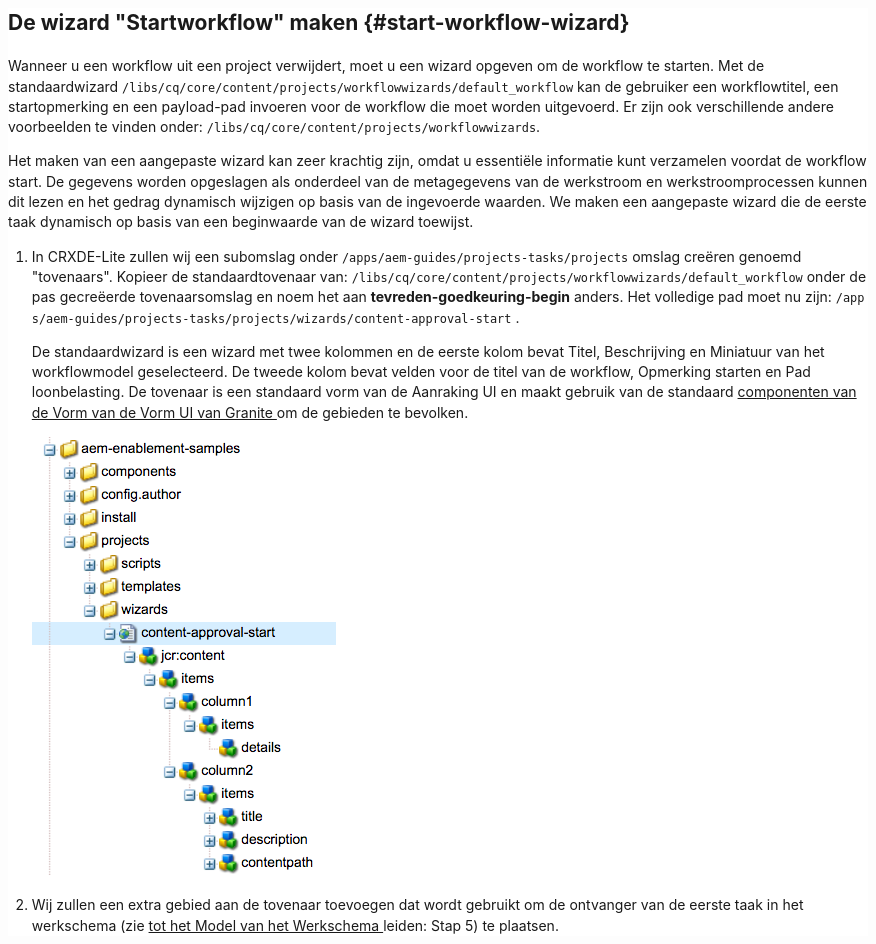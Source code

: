 ## De wizard &quot;Startworkflow&quot; maken {#start-workflow-wizard}

Wanneer u een workflow uit een project verwijdert, moet u een wizard opgeven om de workflow te starten. Met de standaardwizard `/libs/cq/core/content/projects/workflowwizards/default_workflow` kan de gebruiker een workflowtitel, een startopmerking en een payload-pad invoeren voor de workflow die moet worden uitgevoerd. Er zijn ook verschillende andere voorbeelden te vinden onder: `/libs/cq/core/content/projects/workflowwizards`.

Het maken van een aangepaste wizard kan zeer krachtig zijn, omdat u essentiële informatie kunt verzamelen voordat de workflow start. De gegevens worden opgeslagen als onderdeel van de metagegevens van de werkstroom en werkstroomprocessen kunnen dit lezen en het gedrag dynamisch wijzigen op basis van de ingevoerde waarden. We maken een aangepaste wizard die de eerste taak dynamisch op basis van een beginwaarde van de wizard toewijst.

1. In CRXDE-Lite zullen wij een subomslag onder `/apps/aem-guides/projects-tasks/projects` omslag creëren genoemd &quot;tovenaars&quot;. Kopieer de standaardtovenaar van: `/libs/cq/core/content/projects/workflowwizards/default_workflow` onder de pas gecreëerde tovenaarsomslag en noem het aan **tevreden-goedkeuring-begin** anders. Het volledige pad moet nu zijn: `/apps/aem-guides/projects-tasks/projects/wizards/content-approval-start` .

   De standaardwizard is een wizard met twee kolommen en de eerste kolom bevat Titel, Beschrijving en Miniatuur van het workflowmodel geselecteerd. De tweede kolom bevat velden voor de titel van de workflow, Opmerking starten en Pad loonbelasting. De tovenaar is een standaard vorm van de Aanraking UI en maakt gebruik van de standaard [ componenten van de Vorm van de Vorm UI van Granite ](https://experienceleague.adobe.com/nl/docs) om de gebieden te bevolken.

   ![ tovenaar van het het werkschema van de inhoudsgoedkeuring ](./assets/develop-aem-projects/content-approval-start-wizard.png)

1. Wij zullen een extra gebied aan de tovenaar toevoegen dat wordt gebruikt om de ontvanger van de eerste taak in het werkschema (zie [ tot het Model van het Werkschema ](#create-workflow-model) leiden: Stap 5) te plaatsen.
